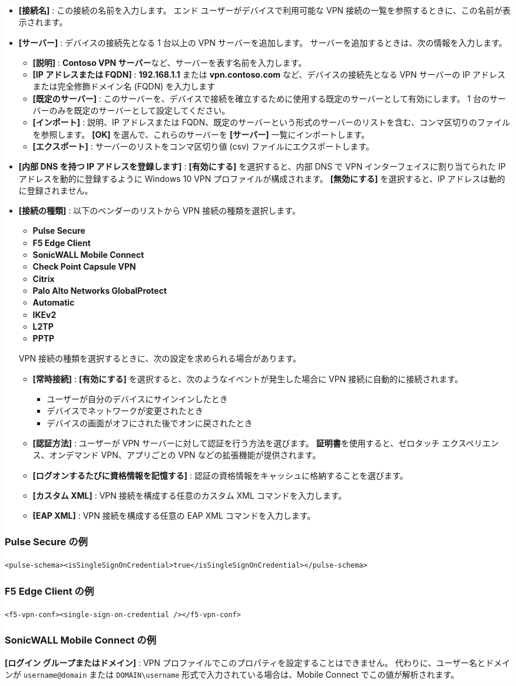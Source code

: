 - **[接続名]** : この接続の名前を入力します。 エンド ユーザーがデバイスで利用可能な VPN 接続の一覧を参照するときに、この名前が表示されます。
- **[サーバー]** : デバイスの接続先となる 1 台以上の VPN サーバーを追加します。 サーバーを追加するときは、次の情報を入力します。
  - **[説明]** : **Contoso VPN サーバー**など、サーバーを表す名前を入力します。
  - **[IP アドレスまたは FQDN]** : **192.168.1.1** または **vpn.contoso.com** など、デバイスの接続先となる VPN サーバーの IP アドレスまたは完全修飾ドメイン名 (FQDN) を入力します
  - **[既定のサーバー]** : このサーバーを、デバイスで接続を確立するために使用する既定のサーバーとして有効にします。 1 台のサーバーのみを既定のサーバーとして設定してください。
  - **[インポート]** : 説明、IP アドレスまたは FQDN、既定のサーバーという形式のサーバーのリストを含む、コンマ区切りのファイルを参照します。 **[OK]** を選んで、これらのサーバーを **[サーバー]** 一覧にインポートします。
  - **[エクスポート]** : サーバーのリストをコンマ区切り値 (csv) ファイルにエクスポートします。

- **[内部 DNS を持つ IP アドレスを登録します]** : **[有効にする]** を選択すると、内部 DNS で VPN インターフェイスに割り当てられた IP アドレスを動的に登録するように Windows 10 VPN プロファイルが構成されます。 **[無効にする]** を選択すると、IP アドレスは動的に登録されません。

- **[接続の種類]** : 以下のベンダーのリストから VPN 接続の種類を選択します。

  - **Pulse Secure**
  - **F5 Edge Client**
  - **SonicWALL Mobile Connect**
  - **Check Point Capsule VPN**
  - **Citrix**
  - **Palo Alto Networks GlobalProtect**
  - **Automatic**
  - **IKEv2**
  - **L2TP**
  - **PPTP**

  VPN 接続の種類を選択するときに、次の設定を求められる場合があります。  
  - **[常時接続]** : **[有効にする]** を選択すると、次のようなイベントが発生した場合に VPN 接続に自動的に接続されます。 
    - ユーザーが自分のデバイスにサインインしたとき
    - デバイスでネットワークが変更されたとき
    - デバイスの画面がオフにされた後でオンに戻されたとき 

  - **[認証方法]** : ユーザーが VPN サーバーに対して認証を行う方法を選びます。 **証明書**を使用すると、ゼロタッチ エクスペリエンス、オンデマンド VPN、アプリごとの VPN などの拡張機能が提供されます。
  - **[ログオンするたびに資格情報を記憶する]** : 認証の資格情報をキャッシュに格納することを選びます。
  - **[カスタム XML]** : VPN 接続を構成する任意のカスタム XML コマンドを入力します。
  - **[EAP XML]** : VPN 接続を構成する任意の EAP XML コマンドを入力します。

### <a name="pulse-secure-example"></a>Pulse Secure の例

```
<pulse-schema><isSingleSignOnCredential>true</isSingleSignOnCredential></pulse-schema>
```

### <a name="f5-edge-client-example"></a>F5 Edge Client の例

```
<f5-vpn-conf><single-sign-on-credential /></f5-vpn-conf>
```

### <a name="sonicwall-mobile-connect-example"></a>SonicWALL Mobile Connect の例
**[ログイン グループまたはドメイン]** : VPN プロファイルでこのプロパティを設定することはできません。 代わりに、ユーザー名とドメインが `username@domain` または `DOMAIN\username` 形式で入力されている場合は、Mobile Connect でこの値が解析されます。
